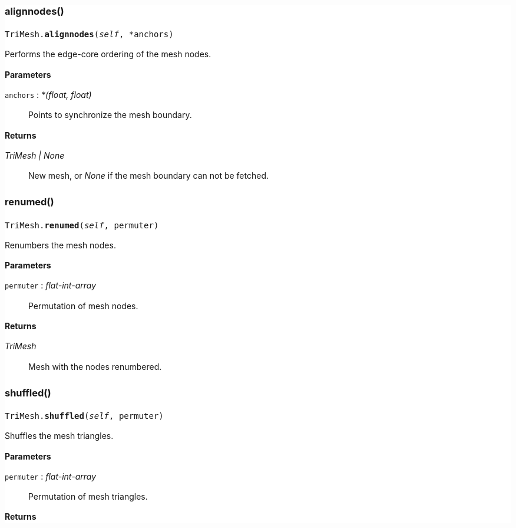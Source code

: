 ### alignnodes()

<pre class="py-sign">TriMesh.<b>alignnodes</b>(<em>self</em>, *anchors)</pre>

Performs the edge-core ordering of the mesh nodes.

<b>Parameters</b>

<p><span class="vardef"><code>anchors</code> : <em>*(float, float)</em></span></p>

<dl><dd>
  Points to synchronize the mesh boundary.
</dd></dl>

<b>Returns</b>

<p><span class="vardef"><em>TriMesh | None</em></span></p>

<dl><dd>
  New mesh, or <em>None</em> if the mesh boundary can not be fetched.
</dd></dl>

### renumed()

<pre class="py-sign">TriMesh.<b>renumed</b>(<em>self</em>, permuter)</pre>

Renumbers the mesh nodes.

<b>Parameters</b>

<p><span class="vardef"><code>permuter</code> : <em>flat-int-array</em></span></p>

<dl><dd>
  Permutation of mesh nodes.
</dd></dl>

<b>Returns</b>

<p><span class="vardef"><em>TriMesh</em></span></p>

<dl><dd>
  Mesh with the nodes renumbered.
</dd></dl>

### shuffled()

<pre class="py-sign">TriMesh.<b>shuffled</b>(<em>self</em>, permuter)</pre>

Shuffles the mesh triangles.

<b>Parameters</b>

<p><span class="vardef"><code>permuter</code> : <em>flat-int-array</em></span></p>

<dl><dd>
  Permutation of mesh triangles.
</dd></dl>

<b>Returns</b>
